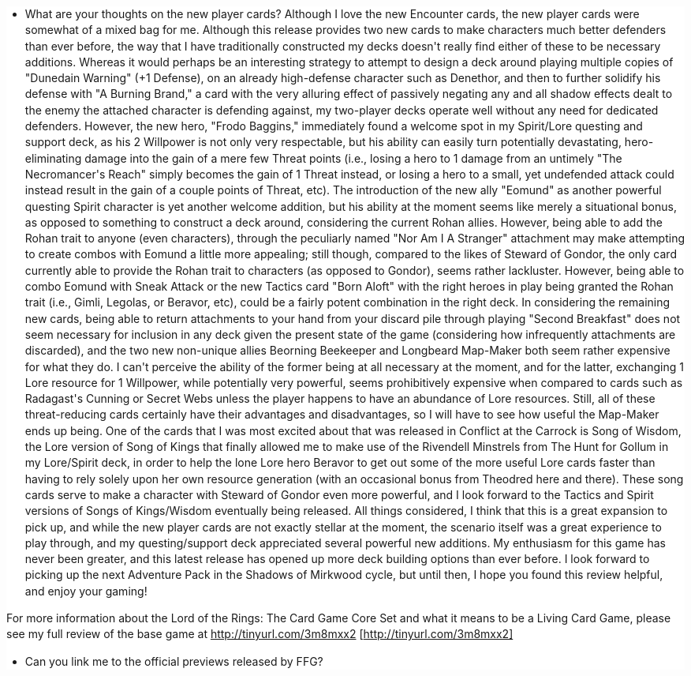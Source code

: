 * What are your thoughts on the new player cards?
Although I love the new Encounter cards, the new player cards were somewhat of a mixed bag for me. Although this release provides two new cards to make characters much better defenders than ever before, the way that I have traditionally constructed my decks doesn't really find either of these to be necessary additions. Whereas it would perhaps be an interesting strategy to attempt to design a deck around playing multiple copies of "Dunedain Warning" (+1 Defense), on an already high-defense character such as Denethor, and then to further solidify his defense with "A Burning Brand," a card with the very alluring effect of passively negating any and all shadow effects dealt to the enemy the attached character is defending against, my two-player decks operate well without any need for dedicated defenders. However, the new hero, "Frodo Baggins," immediately found a welcome spot in my Spirit/Lore questing and support deck, as his 2 Willpower is not only very respectable, but his ability can easily turn potentially devastating, hero-eliminating damage into the gain of a mere few Threat points (i.e., losing a hero to 1 damage from an untimely "The Necromancer's Reach" simply becomes the gain of 1 Threat instead, or losing a hero to a small, yet undefended attack could instead result in the gain of a couple points of Threat, etc). The introduction of the new ally "Eomund" as another powerful questing Spirit character is yet another welcome addition, but his ability at the moment seems like merely a situational bonus, as opposed to something to construct a deck around, considering the current Rohan allies. However, being able to add the Rohan trait to anyone (even characters), through the peculiarly named "Nor Am I A Stranger" attachment may make attempting to create combos with Eomund a little more appealing; still though, compared to the likes of Steward of Gondor, the only card currently able to provide the Rohan trait to characters (as opposed to Gondor), seems rather lackluster. However, being able to combo Eomund with Sneak Attack or the new Tactics card "Born Aloft" with the right heroes in play being granted the Rohan trait (i.e., Gimli, Legolas, or Beravor, etc), could be a fairly potent combination in the right deck. In considering the remaining new cards, being able to return attachments to your hand from your discard pile through playing "Second Breakfast" does not seem necessary for inclusion in any deck given the present state of the game (considering how infrequently attachments are discarded), and the two new non-unique allies Beorning Beekeeper and Longbeard Map-Maker both seem rather expensive for what they do. I can't perceive the ability of the former being at all necessary at the moment, and for the latter, exchanging 1 Lore resource for 1 Willpower, while potentially very powerful, seems prohibitively expensive when compared to cards such as Radagast's Cunning or Secret Webs unless the player happens to have an abundance of Lore resources. Still, all of these threat-reducing cards certainly have their advantages and disadvantages, so I will have to see how useful the Map-Maker ends up being. One of the cards that I was most excited about that was released in Conflict at the Carrock is Song of Wisdom, the Lore version of Song of Kings that finally allowed me to make use of the Rivendell Minstrels from The Hunt for Gollum in my Lore/Spirit deck, in order to help the lone Lore hero Beravor to get out some of the more useful Lore cards faster than having to rely solely upon her own resource generation (with an occasional bonus from Theodred here and there). These song cards serve to make a character with Steward of Gondor even more powerful, and I look forward to the Tactics and Spirit versions of Songs of Kings/Wisdom eventually being released. All things considered, I think that this is a great expansion to pick up, and while the new player cards are not exactly stellar at the moment, the scenario itself was a great experience to play through, and my questing/support deck appreciated several powerful new additions. My enthusiasm for this game has never been greater, and this latest release has opened up more deck building options than ever before. I look forward to picking up the next Adventure Pack in the Shadows of Mirkwood cycle, but until then, I hope you found this review helpful, and enjoy your gaming!

For more information about the Lord of the Rings: The Card Game Core Set and what it means to be a Living Card Game, please see my full review of the base game at http://tinyurl.com/3m8mxx2 [http://tinyurl.com/3m8mxx2]

* Can you link me to the official previews released by FFG?
